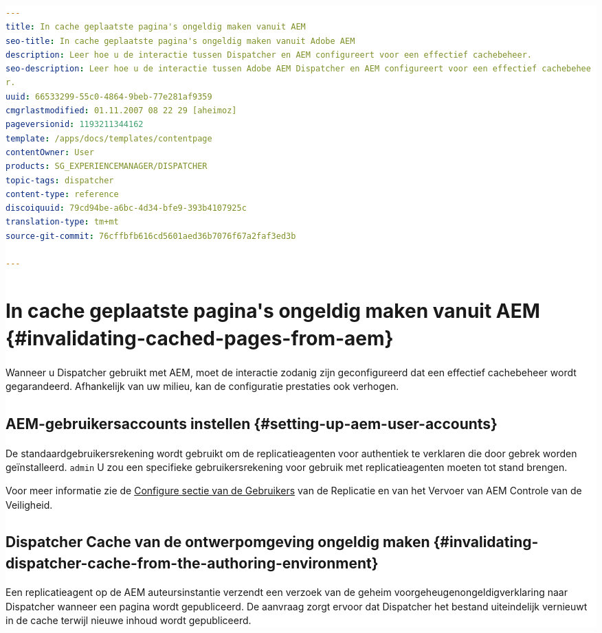 ```yaml
---
title: In cache geplaatste pagina's ongeldig maken vanuit AEM
seo-title: In cache geplaatste pagina's ongeldig maken vanuit Adobe AEM
description: Leer hoe u de interactie tussen Dispatcher en AEM configureert voor een effectief cachebeheer.
seo-description: Leer hoe u de interactie tussen Adobe AEM Dispatcher en AEM configureert voor een effectief cachebeheer.
uuid: 66533299-55c0-4864-9beb-77e281af9359
cmgrlastmodified: 01.11.2007 08 22 29 [aheimoz]
pageversionid: 1193211344162
template: /apps/docs/templates/contentpage
contentOwner: User
products: SG_EXPERIENCEMANAGER/DISPATCHER
topic-tags: dispatcher
content-type: reference
discoiquuid: 79cd94be-a6bc-4d34-bfe9-393b4107925c
translation-type: tm+mt
source-git-commit: 76cffbfb616cd5601aed36b7076f67a2faf3ed3b

---
```



# In cache geplaatste pagina&#39;s ongeldig maken vanuit AEM {#invalidating-cached-pages-from-aem}

Wanneer u Dispatcher gebruikt met AEM, moet de interactie zodanig zijn geconfigureerd dat een effectief cachebeheer wordt gegarandeerd. Afhankelijk van uw milieu, kan de configuratie prestaties ook verhogen.

## AEM-gebruikersaccounts instellen {#setting-up-aem-user-accounts}

De standaardgebruikersrekening wordt gebruikt om de replicatieagenten voor authentiek te verklaren die door gebrek worden geïnstalleerd. `admin` U zou een specifieke gebruikersrekening voor gebruik met replicatieagenten moeten tot stand brengen. [](https://helpx.adobe.com/experience-manager/6-3/sites/administering/using/security-checklist.html#VerificationSteps)

Voor meer informatie zie de [Configure sectie van de Gebruikers](https://helpx.adobe.com/experience-manager/6-3/sites/administering/using/security-checklist.html#VerificationSteps) van de Replicatie en van het Vervoer van AEM Controle van de Veiligheid.

## Dispatcher Cache van de ontwerpomgeving ongeldig maken {#invalidating-dispatcher-cache-from-the-authoring-environment}

Een replicatieagent op de AEM auteursinstantie verzendt een verzoek van de geheim voorgeheugenongeldigverklaring naar Dispatcher wanneer een pagina wordt gepubliceerd. De aanvraag zorgt ervoor dat Dispatcher het bestand uiteindelijk vernieuwt in de cache terwijl nieuwe inhoud wordt gepubliceerd.

